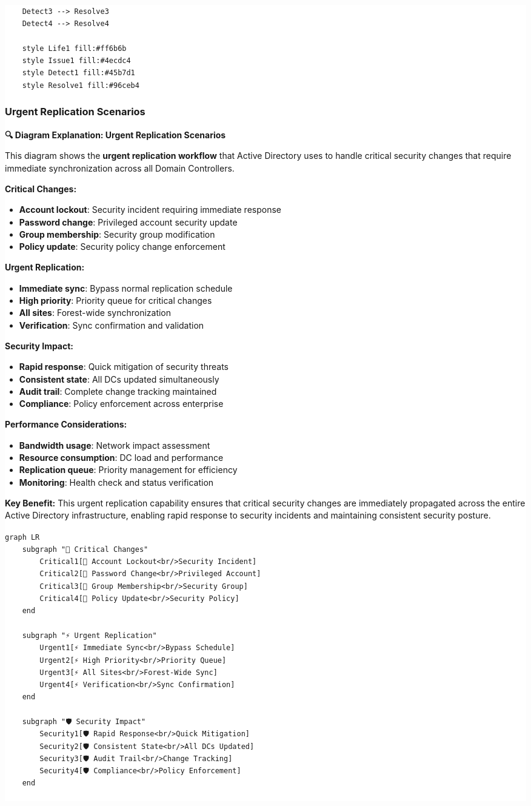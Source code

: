 ```mermaid
    Detect3 --> Resolve3
    Detect4 --> Resolve4
    
    style Life1 fill:#ff6b6b
    style Issue1 fill:#4ecdc4
    style Detect1 fill:#45b7d1
    style Resolve1 fill:#96ceb4
```

### **Urgent Replication Scenarios**

**🔍 Diagram Explanation: Urgent Replication Scenarios**

This diagram shows the **urgent replication workflow** that Active Directory uses to handle critical security changes that require immediate synchronization across all Domain Controllers.

**Critical Changes:**
- **Account lockout**: Security incident requiring immediate response
- **Password change**: Privileged account security update
- **Group membership**: Security group modification
- **Policy update**: Security policy change enforcement

**Urgent Replication:**
- **Immediate sync**: Bypass normal replication schedule
- **High priority**: Priority queue for critical changes
- **All sites**: Forest-wide synchronization
- **Verification**: Sync confirmation and validation

**Security Impact:**
- **Rapid response**: Quick mitigation of security threats
- **Consistent state**: All DCs updated simultaneously
- **Audit trail**: Complete change tracking maintained
- **Compliance**: Policy enforcement across enterprise

**Performance Considerations:**
- **Bandwidth usage**: Network impact assessment
- **Resource consumption**: DC load and performance
- **Replication queue**: Priority management for efficiency
- **Monitoring**: Health check and status verification

**Key Benefit:** This urgent replication capability ensures that critical security changes are immediately propagated across the entire Active Directory infrastructure, enabling rapid response to security incidents and maintaining consistent security posture.
```mermaid
graph LR
    subgraph "🚨 Critical Changes"
        Critical1[🚨 Account Lockout<br/>Security Incident]
        Critical2[🚨 Password Change<br/>Privileged Account]
        Critical3[🚨 Group Membership<br/>Security Group]
        Critical4[🚨 Policy Update<br/>Security Policy]
    end
    
    subgraph "⚡ Urgent Replication"
        Urgent1[⚡ Immediate Sync<br/>Bypass Schedule]
        Urgent2[⚡ High Priority<br/>Priority Queue]
        Urgent3[⚡ All Sites<br/>Forest-Wide Sync]
        Urgent4[⚡ Verification<br/>Sync Confirmation]
    end
    
    subgraph "🛡️ Security Impact"
        Security1[🛡️ Rapid Response<br/>Quick Mitigation]
        Security2[🛡️ Consistent State<br/>All DCs Updated]
        Security3[🛡️ Audit Trail<br/>Change Tracking]
        Security4[🛡️ Compliance<br/>Policy Enforcement]
    end
    
```